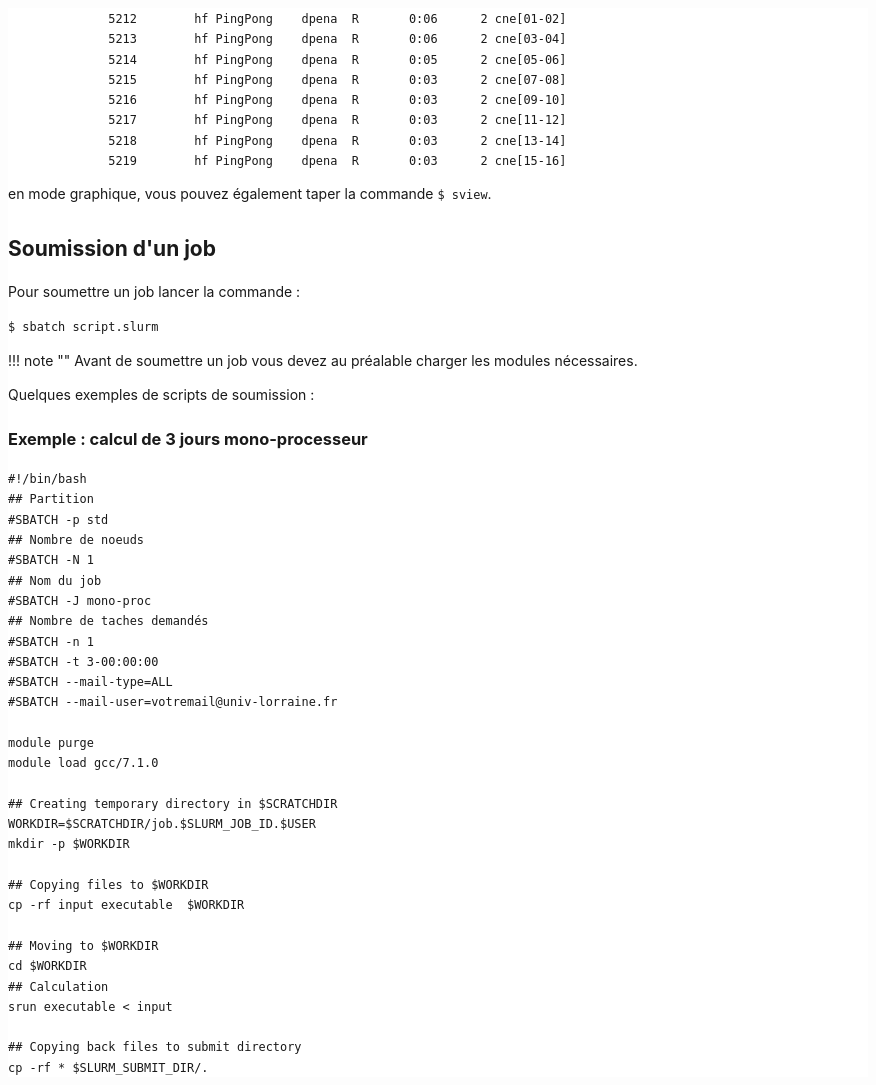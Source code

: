 ```
              5212        hf PingPong    dpena  R       0:06      2 cne[01-02]
              5213        hf PingPong    dpena  R       0:06      2 cne[03-04]
              5214        hf PingPong    dpena  R       0:05      2 cne[05-06]
              5215        hf PingPong    dpena  R       0:03      2 cne[07-08]
              5216        hf PingPong    dpena  R       0:03      2 cne[09-10]
              5217        hf PingPong    dpena  R       0:03      2 cne[11-12]
              5218        hf PingPong    dpena  R       0:03      2 cne[13-14]
              5219        hf PingPong    dpena  R       0:03      2 cne[15-16]
```

en mode graphique, vous pouvez également taper la commande ```$ sview```.

## Soumission d'un job

Pour soumettre un job lancer la commande :

```
$ sbatch script.slurm
```
!!! note ""
    Avant de soumettre un job vous devez au préalable charger les modules nécessaires.


Quelques exemples de scripts de soumission :

### Exemple : calcul de 3 jours  mono-processeur

```
#!/bin/bash
## Partition
#SBATCH -p std
## Nombre de noeuds
#SBATCH -N 1  
## Nom du job
#SBATCH -J mono-proc
## Nombre de taches demandés
#SBATCH -n 1
#SBATCH -t 3-00:00:00
#SBATCH --mail-type=ALL
#SBATCH --mail-user=votremail@univ-lorraine.fr

module purge
module load gcc/7.1.0

## Creating temporary directory in $SCRATCHDIR
WORKDIR=$SCRATCHDIR/job.$SLURM_JOB_ID.$USER
mkdir -p $WORKDIR

## Copying files to $WORKDIR 
cp -rf input executable  $WORKDIR

## Moving to $WORKDIR
cd $WORKDIR
## Calculation
srun executable < input

## Copying back files to submit directory
cp -rf * $SLURM_SUBMIT_DIR/.
```
